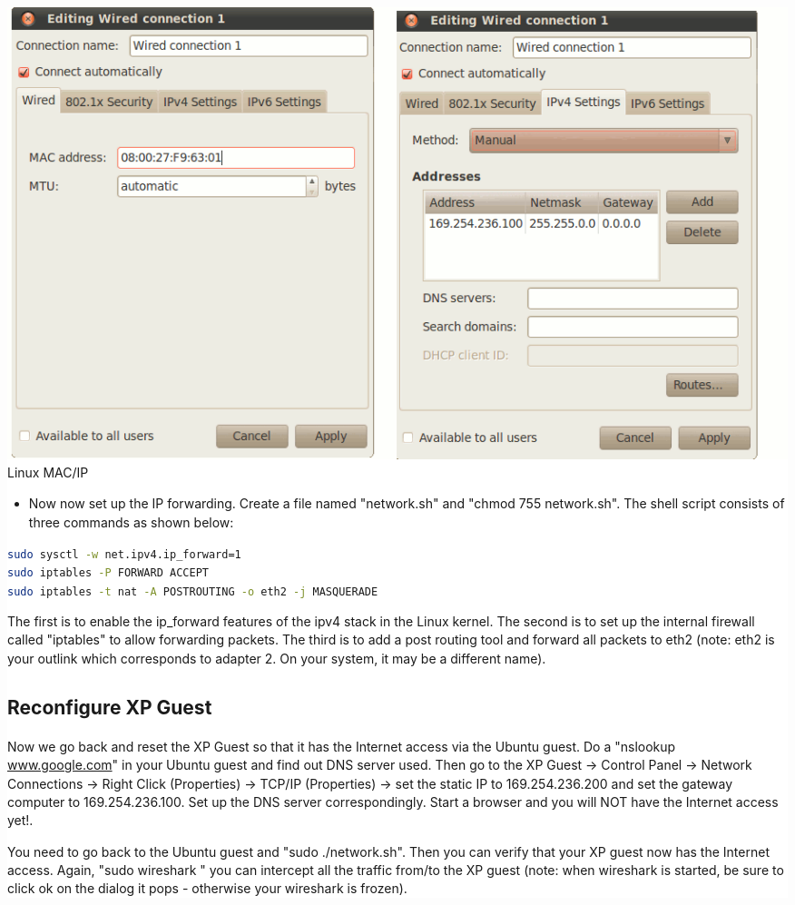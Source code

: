<img src="/assets/posts/drfu-malware-analysis-tutorial-01/temp4.gif" alt="Linux">
<figcaption>Linux MAC/IP</figcaption>
</figure>

* Now now set up the IP forwarding. Create a file named "network.sh" and "chmod 755 network.sh". The shell script consists of three commands as shown below:

```bash
sudo sysctl -w net.ipv4.ip_forward=1
sudo iptables -P FORWARD ACCEPT
sudo iptables -t nat -A POSTROUTING -o eth2 -j MASQUERADE
```

The first is to enable the ip_forward features of the ipv4 stack in the Linux kernel. The second is to set up the internal firewall called "iptables" to allow forwarding packets. The third is to add a post routing tool and forward all packets to eth2 (note: eth2 is your outlink which corresponds to adapter 2. On your system, it may be a different name).

## Reconfigure XP Guest

Now we go back and reset the XP Guest so that it has the Internet access via the Ubuntu guest. Do a "nslookup www.google.com" in your Ubuntu guest and find out DNS server used. Then go to the XP Guest -> Control Panel -> Network Connections -> Right Click (Properties) -> TCP/IP (Properties) -> set the static IP to 169.254.236.200 and set the gateway computer to 169.254.236.100. Set up the DNS server correspondingly. Start a browser and you will NOT have the Internet access yet!.

You need to go back to the Ubuntu guest and  "sudo ./network.sh".  Then you can verify that your XP guest now has the Internet access. Again, "sudo wireshark " you can intercept all the traffic from/to the XP guest (note: when wireshark is started, be sure to click ok on the dialog it pops - otherwise your wireshark is frozen).
